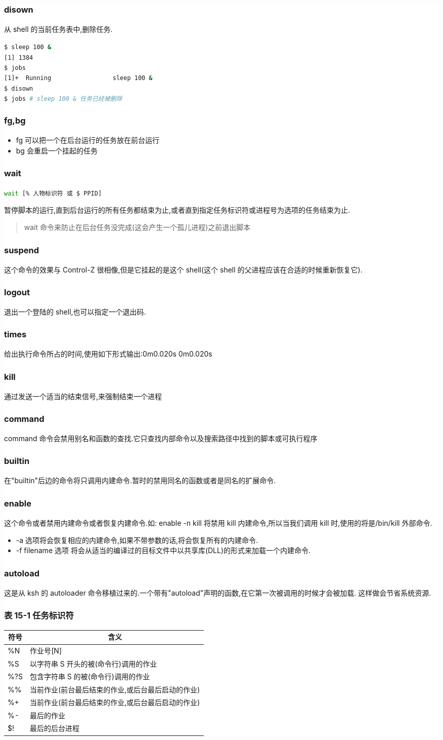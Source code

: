 ### disown
从 shell 的当前任务表中,删除任务.
```sh
$ sleep 100 &
[1] 1384
$ jobs
[1]+  Running                 sleep 100 &
$ disown
$ jobs # sleep 100 & 任务已经被删除
```
### fg,bg
- fg 可以把一个在后台运行的任务放在前台运行
- bg 会重启一个挂起的任务
### wait
```sh
wait [% 人物标识符 或 $ PPID]
```
暂停脚本的运行,直到后台运行的所有任务都结束为止,或者直到指定任务标识符或进程号为选项的任务结束为止.
> wait 命令来防止在后台任务没完成(这会产生一个孤儿进程)之前退出脚本

### suspend
这个命令的效果与 Control-Z 很相像,但是它挂起的是这个 shell(这个 shell 的父进程应该在合适的时候重新恢复它).
### logout
退出一个登陆的 shell,也可以指定一个退出码.
### times
给出执行命令所占的时间,使用如下形式输出:0m0.020s 0m0.020s
### kill
通过发送一个适当的结束信号,来强制结束一个进程
### command
command 命令会禁用别名和函数的查找.它只查找内部命令以及搜索路径中找到的脚本或可执行程序
### builtin
在"builtin"后边的命令将只调用内建命令.暂时的禁用同名的函数或者是同名的扩展命令.
### enable
这个命令或者禁用内建命令或者恢复内建命令.如: enable -n kill 将禁用 kill 内建命令,所以当我们调用 kill 时,使用的将是/bin/kill 外部命令.
- -a 选项将会恢复相应的内建命令,如果不带参数的话,将会恢复所有的内建命令.
- -f filename 选项 将会从适当的编译过的目标文件中以共享库(DLL)的形式来加载一个内建命令.
### autoload
这是从 ksh 的 autoloader 命令移植过来的.一个带有"autoload"声明的函数,在它第一次被调用的时候才会被加载. 这样做会节省系统资源.

### 表 15-1 任务标识符
| 符号 | 含义 |
|------|------|
| %N | 作业号[N] |
| %S| 以字符串 S 开头的被(命令行)调用的作业 |
| %?S| 包含字符串 S 的被(命令行)调用的作业|
| %% | 当前作业(前台最后结束的作业,或后台最后启动的作业) |
| %+ | 当前作业(前台最后结束的作业,或后台最后启动的作业) |
| %- | 最后的作业 |
| $! | 最后的后台进程 |
